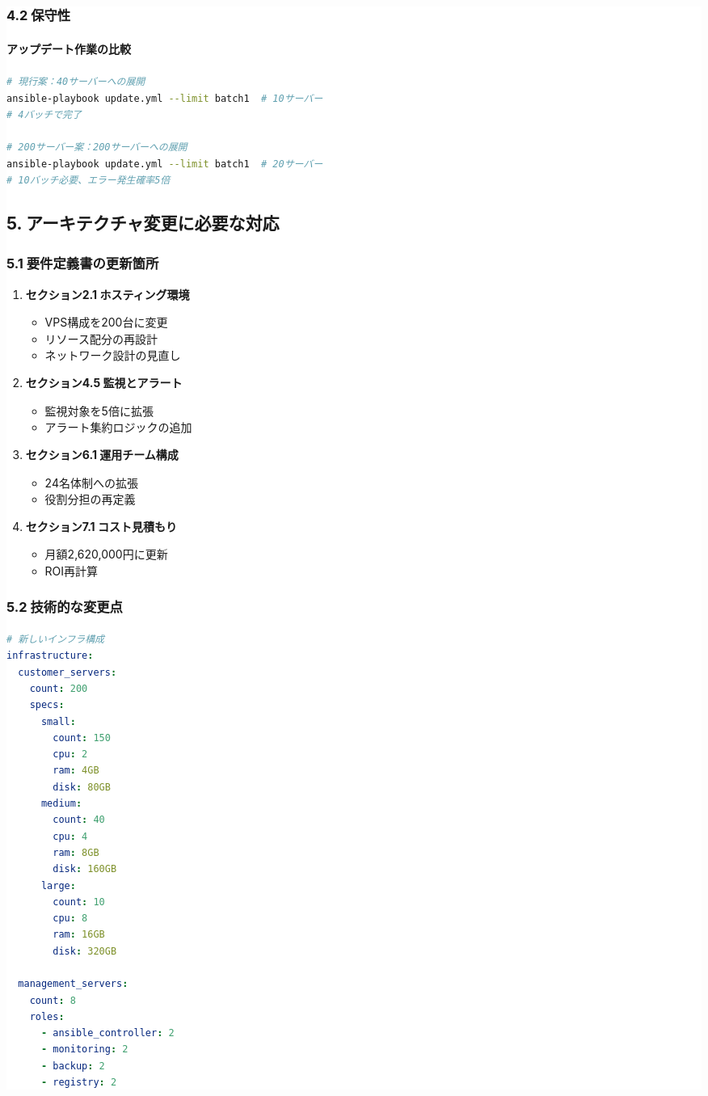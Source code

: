 ### 4.2 保守性

#### アップデート作業の比較
```bash
# 現行案：40サーバーへの展開
ansible-playbook update.yml --limit batch1  # 10サーバー
# 4バッチで完了

# 200サーバー案：200サーバーへの展開
ansible-playbook update.yml --limit batch1  # 20サーバー
# 10バッチ必要、エラー発生確率5倍
```

## 5. アーキテクチャ変更に必要な対応

### 5.1 要件定義書の更新箇所

1. **セクション2.1 ホスティング環境**
   - VPS構成を200台に変更
   - リソース配分の再設計
   - ネットワーク設計の見直し

2. **セクション4.5 監視とアラート**
   - 監視対象を5倍に拡張
   - アラート集約ロジックの追加

3. **セクション6.1 運用チーム構成**
   - 24名体制への拡張
   - 役割分担の再定義

4. **セクション7.1 コスト見積もり**
   - 月額2,620,000円に更新
   - ROI再計算

### 5.2 技術的な変更点

```yaml
# 新しいインフラ構成
infrastructure:
  customer_servers:
    count: 200
    specs:
      small: 
        count: 150
        cpu: 2
        ram: 4GB
        disk: 80GB
      medium:
        count: 40
        cpu: 4
        ram: 8GB
        disk: 160GB
      large:
        count: 10
        cpu: 8
        ram: 16GB
        disk: 320GB
  
  management_servers:
    count: 8
    roles:
      - ansible_controller: 2
      - monitoring: 2
      - backup: 2
      - registry: 2
```